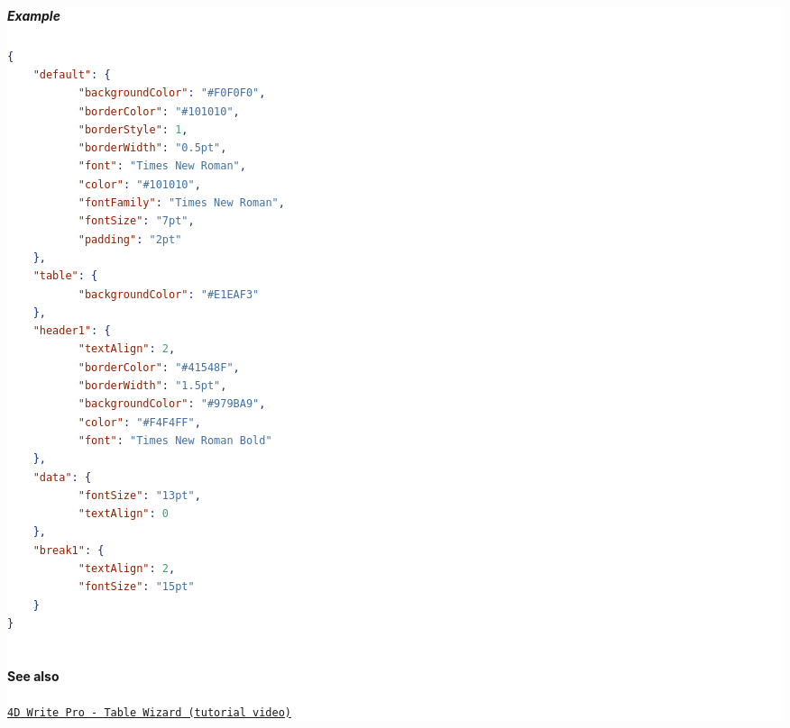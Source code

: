 
##### Example

```json
{
    "default": {
           "backgroundColor": "#F0F0F0",
           "borderColor": "#101010",
           "borderStyle": 1,
           "borderWidth": "0.5pt",
           "font": "Times New Roman",
           "color": "#101010",
           "fontFamily": "Times New Roman",
           "fontSize": "7pt",
           "padding": "2pt"
    },
    "table": {
           "backgroundColor": "#E1EAF3"
    },
    "header1": {
           "textAlign": 2,
           "borderColor": "#41548F",
           "borderWidth": "1.5pt",
           "backgroundColor": "#979BA9",
           "color": "#F4F4FF",
           "font": "Times New Roman Bold"
    },
    "data": {
           "fontSize": "13pt",
           "textAlign": 0
    },
    "break1": {
           "textAlign": 2,
           "fontSize": "15pt"
    }
}
    
```

#### See also

[`4D Write Pro - Table Wizard (tutorial video)`](https://www.youtube.com/watch?v=2ChlTju-mtM)